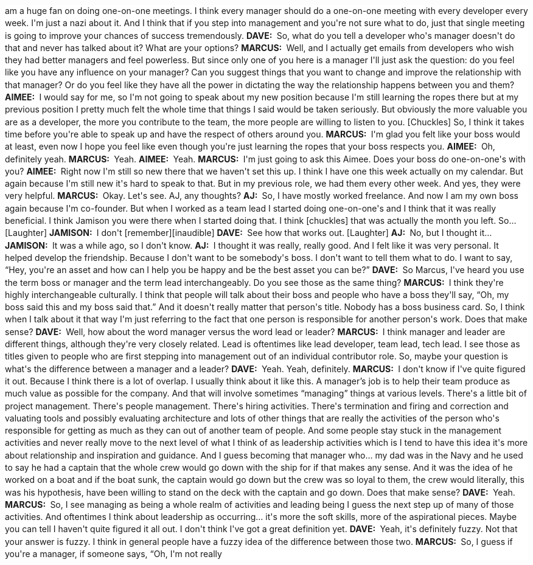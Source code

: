 am a huge fan on doing one-on-one meetings. I think every manager should do a one-on-one meeting with every developer every week. I'm just a nazi about it. And I think that if you step into management and you're not sure what to do, just that single meeting is going to improve your chances of success tremendously. **DAVE:&nbsp;** So, what do you tell a developer who's manager doesn't do that and never has talked about it? What are your options? **MARCUS:&nbsp;** Well, and I actually get emails from developers who wish they had better managers and feel powerless. But since only one of you here is a manager I'll just ask the question: do you feel like you have any influence on your manager? Can you suggest things that you want to change and improve the relationship with that manager? Or do you feel like they have all the power in dictating the way the relationship happens between you and them? **AIMEE:&nbsp;** I would say for me, so I'm not going to speak about my new position because I'm still learning the ropes there but at my previous position I pretty much felt the whole time that things I said would be taken seriously. But obviously the more valuable you are as a developer, the more you contribute to the team, the more people are willing to listen to you. [Chuckles] So, I think it takes time before you're able to speak up and have the respect of others around you. **MARCUS:&nbsp;** I'm glad you felt like your boss would at least, even now I hope you feel like even though you're just learning the ropes that your boss respects you. **AIMEE:&nbsp;** Oh, definitely yeah. **MARCUS:&nbsp;** Yeah. **AIMEE:&nbsp;** Yeah. **MARCUS:&nbsp;** I'm just going to ask this Aimee. Does your boss do one-on-one's with you? **AIMEE:&nbsp;** Right now I'm still so new there that we haven't set this up. I think I have one this week actually on my calendar. But again because I'm still new it's hard to speak to that. But in my previous role, we had them every other week. And yes, they were very helpful. **MARCUS:&nbsp;** Okay. Let's see. AJ, any thoughts? **AJ:&nbsp;** So, I have mostly worked freelance. And now I am my own boss again because I'm co-founder. But when I worked as a team lead I started doing one-on-one's and I think that it was really beneficial. I think Jamison you were there when I started doing that. I think [chuckles] that was actually the month you left. So… [Laughter] **JAMISON:&nbsp;** I don't [remember][inaudible] **DAVE:&nbsp;** See how that works out. [Laughter] **AJ:&nbsp;** No, but I thought it… **JAMISON:&nbsp;** It was a while ago, so I don't know. **AJ:&nbsp;** I thought it was really, really good. And I felt like it was very personal. It helped develop the friendship. Because I don't want to be somebody's boss. I don't want to tell them what to do. I want to say, “Hey, you're an asset and how can I help you be happy and be the best asset you can be?” **DAVE:&nbsp;** So Marcus, I've heard you use the term boss or manager and the term lead interchangeably. Do you see those as the same thing? **MARCUS:&nbsp;** I think they're highly interchangeable culturally. I think that people will talk about their boss and people who have a boss they'll say, “Oh, my boss said this and my boss said that.” And it doesn't really matter that person's title. Nobody has a boss business card. So, I think when I talk about it that way I'm just referring to the fact that one person is responsible for another person's work. Does that make sense? **DAVE:&nbsp;** Well, how about the word manager versus the word lead or leader? **MARCUS:&nbsp;** I think manager and leader are different things, although they're very closely related. Lead is oftentimes like lead developer, team lead, tech lead. I see those as titles given to people who are first stepping into management out of an individual contributor role. So, maybe your question is what's the difference between a manager and a leader? **DAVE:&nbsp;** Yeah. Yeah, definitely. **MARCUS:&nbsp;** I don't know if I've quite figured it out. Because I think there is a lot of overlap. I usually think about it like this. A manager’s job is to help their team produce as much value as possible for the company. And that will involve sometimes “managing” things at various levels. There's a little bit of project management. There's people management. There's hiring activities. There's termination and firing and correction and valuating tools and possibly evaluating architecture and lots of other things that are really the activities of the person who's responsible for getting as much as they can out of another team of people. And some people stay stuck in the management activities and never really move to the next level of what I think of as leadership activities which is I tend to have this idea it's more about relationship and inspiration and guidance. And I guess becoming that manager who… my dad was in the Navy and he used to say he had a captain that the whole crew would go down with the ship for if that makes any sense. And it was the idea of he worked on a boat and if the boat sunk, the captain would go down but the crew was so loyal to them, the crew would literally, this was his hypothesis, have been willing to stand on the deck with the captain and go down. Does that make sense? **DAVE:&nbsp;** Yeah. **MARCUS:&nbsp;** So, I see managing as being a whole realm of activities and leading being I guess the next step up of many of those activities. And oftentimes I think about leadership as occurring… it's more the soft skills, more of the aspirational pieces. Maybe you can tell I haven't quite figured it all out. I don't think I've got a great definition yet. **DAVE:&nbsp;** Yeah, it's definitely fuzzy. Not that your answer is fuzzy. I think in general people have a fuzzy idea of the difference between those two. **MARCUS:&nbsp;** So, I guess if you're a manager, if someone says, “Oh, I'm not really